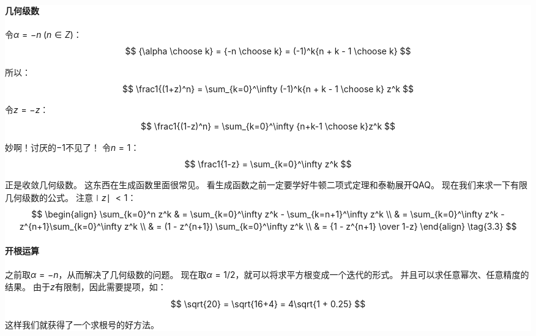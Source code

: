 #### 几何级数
令$\alpha = -n \; (n \in Z)$：
$$
{\alpha \choose k} = {-n \choose k} = (-1)^k{n + k - 1 \choose k}
$$

所以：
$$
\frac1{(1+z)^n} = \sum_{k=0}^\infty (-1)^k{n + k - 1 \choose k} z^k
$$

令$z = -z$：
$$
\frac1{(1-z)^n} = \sum_{k=0}^\infty {n+k-1 \choose k}z^k
$$

妙啊！讨厌的$-1$不见了！
令$n=1$：
$$
\frac1{1-z} = \sum_{k=0}^\infty z^k
$$

正是收敛几何级数。
这东西在生成函数里面很常见。
看生成函数之前一定要学好牛顿二项式定理和泰勒展开QAQ。
现在我们来求一下有限几何级数的公式。
注意$\mid z \mid \;\lt 1$：
$$
\begin{align}
\sum_{k=0}^n z^k & = \sum_{k=0}^\infty z^k - \sum_{k=n+1}^\infty z^k \\
& = \sum_{k=0}^\infty z^k - z^{n+1}\sum_{k=0}^\infty z^k \\
& = (1 - z^{n+1}) \sum_{k=0}^\infty z^k \\
& = {1 - z^{n+1} \over 1-z}
\end{align}
\tag{3.3}
$$

#### 开根运算
之前取$\alpha = -n$，从而解决了几何级数的问题。
现在取$\alpha = 1/2$，就可以将求平方根变成一个迭代的形式。
并且可以求任意幂次、任意精度的结果。
由于$z$有限制，因此需要提项，如：
$$
\sqrt{20} = \sqrt{16+4} = 4\sqrt{1 + 0.25}
$$

这样我们就获得了一个求根号的好方法。
